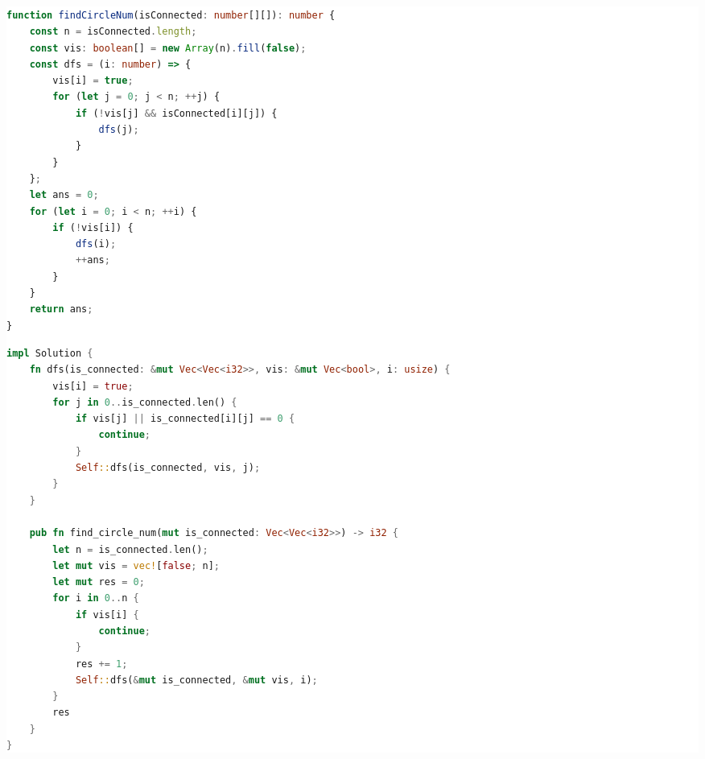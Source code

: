 ```ts
function findCircleNum(isConnected: number[][]): number {
    const n = isConnected.length;
    const vis: boolean[] = new Array(n).fill(false);
    const dfs = (i: number) => {
        vis[i] = true;
        for (let j = 0; j < n; ++j) {
            if (!vis[j] && isConnected[i][j]) {
                dfs(j);
            }
        }
    };
    let ans = 0;
    for (let i = 0; i < n; ++i) {
        if (!vis[i]) {
            dfs(i);
            ++ans;
        }
    }
    return ans;
}
```

```rust
impl Solution {
    fn dfs(is_connected: &mut Vec<Vec<i32>>, vis: &mut Vec<bool>, i: usize) {
        vis[i] = true;
        for j in 0..is_connected.len() {
            if vis[j] || is_connected[i][j] == 0 {
                continue;
            }
            Self::dfs(is_connected, vis, j);
        }
    }

    pub fn find_circle_num(mut is_connected: Vec<Vec<i32>>) -> i32 {
        let n = is_connected.len();
        let mut vis = vec![false; n];
        let mut res = 0;
        for i in 0..n {
            if vis[i] {
                continue;
            }
            res += 1;
            Self::dfs(&mut is_connected, &mut vis, i);
        }
        res
    }
}
```



